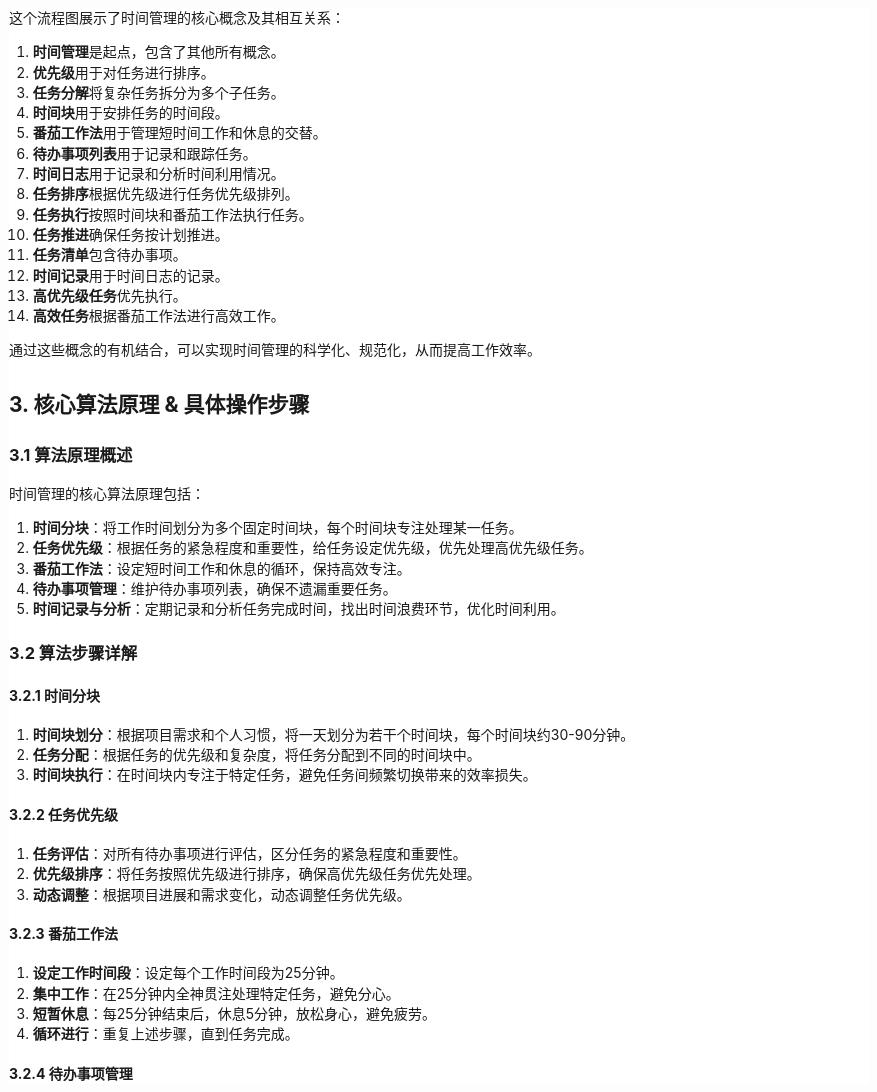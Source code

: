 这个流程图展示了时间管理的核心概念及其相互关系：

1. **时间管理**是起点，包含了其他所有概念。
2. **优先级**用于对任务进行排序。
3. **任务分解**将复杂任务拆分为多个子任务。
4. **时间块**用于安排任务的时间段。
5. **番茄工作法**用于管理短时间工作和休息的交替。
6. **待办事项列表**用于记录和跟踪任务。
7. **时间日志**用于记录和分析时间利用情况。
8. **任务排序**根据优先级进行任务优先级排列。
9. **任务执行**按照时间块和番茄工作法执行任务。
10. **任务推进**确保任务按计划推进。
11. **任务清单**包含待办事项。
12. **时间记录**用于时间日志的记录。
13. **高优先级任务**优先执行。
14. **高效任务**根据番茄工作法进行高效工作。

通过这些概念的有机结合，可以实现时间管理的科学化、规范化，从而提高工作效率。

## 3. 核心算法原理 & 具体操作步骤

### 3.1 算法原理概述

时间管理的核心算法原理包括：

1. **时间分块**：将工作时间划分为多个固定时间块，每个时间块专注处理某一任务。
2. **任务优先级**：根据任务的紧急程度和重要性，给任务设定优先级，优先处理高优先级任务。
3. **番茄工作法**：设定短时间工作和休息的循环，保持高效专注。
4. **待办事项管理**：维护待办事项列表，确保不遗漏重要任务。
5. **时间记录与分析**：定期记录和分析任务完成时间，找出时间浪费环节，优化时间利用。

### 3.2 算法步骤详解

#### 3.2.1 时间分块

1. **时间块划分**：根据项目需求和个人习惯，将一天划分为若干个时间块，每个时间块约30-90分钟。
2. **任务分配**：根据任务的优先级和复杂度，将任务分配到不同的时间块中。
3. **时间块执行**：在时间块内专注于特定任务，避免任务间频繁切换带来的效率损失。

#### 3.2.2 任务优先级

1. **任务评估**：对所有待办事项进行评估，区分任务的紧急程度和重要性。
2. **优先级排序**：将任务按照优先级进行排序，确保高优先级任务优先处理。
3. **动态调整**：根据项目进展和需求变化，动态调整任务优先级。

#### 3.2.3 番茄工作法

1. **设定工作时间段**：设定每个工作时间段为25分钟。
2. **集中工作**：在25分钟内全神贯注处理特定任务，避免分心。
3. **短暂休息**：每25分钟结束后，休息5分钟，放松身心，避免疲劳。
4. **循环进行**：重复上述步骤，直到任务完成。

#### 3.2.4 待办事项管理
